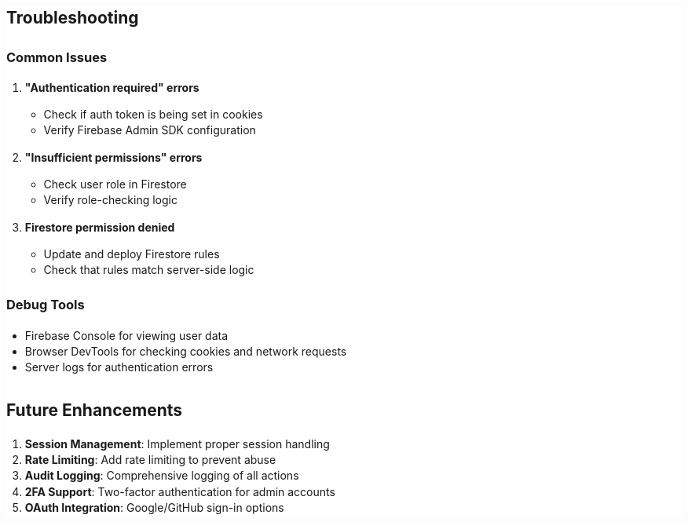 ## Troubleshooting

### Common Issues

1. **"Authentication required" errors**
   - Check if auth token is being set in cookies
   - Verify Firebase Admin SDK configuration

2. **"Insufficient permissions" errors**
   - Check user role in Firestore
   - Verify role-checking logic

3. **Firestore permission denied**
   - Update and deploy Firestore rules
   - Check that rules match server-side logic

### Debug Tools
- Firebase Console for viewing user data
- Browser DevTools for checking cookies and network requests
- Server logs for authentication errors

## Future Enhancements

1. **Session Management**: Implement proper session handling
2. **Rate Limiting**: Add rate limiting to prevent abuse
3. **Audit Logging**: Comprehensive logging of all actions
4. **2FA Support**: Two-factor authentication for admin accounts
5. **OAuth Integration**: Google/GitHub sign-in options
